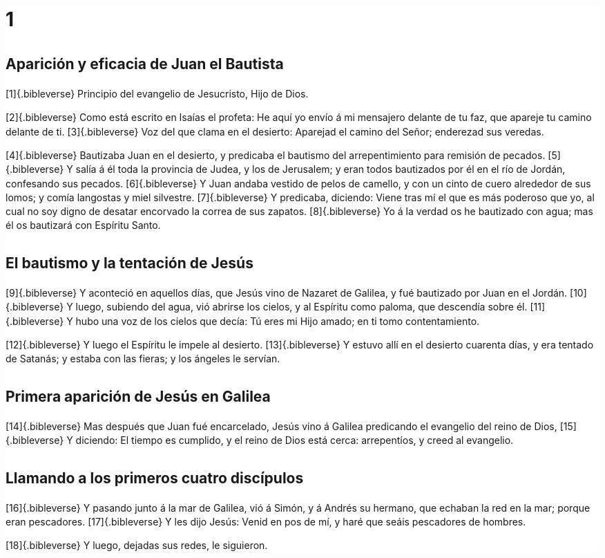 # 1 
## Aparición y eficacia de Juan el Bautista
[1]{.bibleverse} Principio del evangelio de Jesucristo, Hijo de Dios.

 
[2]{.bibleverse} Como está escrito en Isaías el profeta: He aquí yo envío á mi mensajero delante de tu faz, que apareje tu camino delante de ti. 
[3]{.bibleverse} Voz del que clama en el desierto: Aparejad el camino del Señor; enderezad sus veredas.

 
[4]{.bibleverse} Bautizaba Juan en el desierto, y predicaba el bautismo del arrepentimiento para remisión de pecados. 
[5]{.bibleverse} Y salía á él toda la provincia de Judea, y los de Jerusalem; y eran todos bautizados por él en el río de Jordán, confesando sus pecados. 
[6]{.bibleverse} Y Juan andaba vestido de pelos de camello, y con un cinto de cuero alrededor de sus lomos; y comía langostas y miel silvestre. 
[7]{.bibleverse} Y predicaba, diciendo: Viene tras mí el que es más poderoso que yo, al cual no soy digno de desatar encorvado la correa de sus zapatos. 
[8]{.bibleverse} Yo á la verdad os he bautizado con agua; mas él os bautizará con Espíritu Santo.

## El bautismo y la tentación de Jesús
 
[9]{.bibleverse} Y aconteció en aquellos días, que Jesús vino de Nazaret de Galilea, y fué bautizado por Juan en el Jordán. 
[10]{.bibleverse} Y luego, subiendo del agua, vió abrirse los cielos, y al Espíritu como paloma, que descendía sobre él. 
[11]{.bibleverse} Y hubo una voz de los cielos que decía: Tú eres mi Hijo amado; en ti tomo contentamiento.

 
[12]{.bibleverse} Y luego el Espíritu le impele al desierto. 
[13]{.bibleverse} Y estuvo allí en el desierto cuarenta días, y era tentado de Satanás; y estaba con las fieras; y los ángeles le servían.

## Primera aparición de Jesús en Galilea
 
[14]{.bibleverse} Mas después que Juan fué encarcelado, Jesús vino á Galilea predicando el evangelio del reino de Dios, 
[15]{.bibleverse} Y diciendo: El tiempo es cumplido, y el reino de Dios está cerca: arrepentíos, y creed al evangelio.

## Llamando a los primeros cuatro discípulos
 
[16]{.bibleverse} Y pasando junto á la mar de Galilea, vió á Simón, y á Andrés su hermano, que echaban la red en la mar; porque eran pescadores. 
[17]{.bibleverse} Y les dijo Jesús: Venid en pos de mí, y haré que seáis pescadores de hombres.

 
[18]{.bibleverse} Y luego, dejadas sus redes, le siguieron.

 
